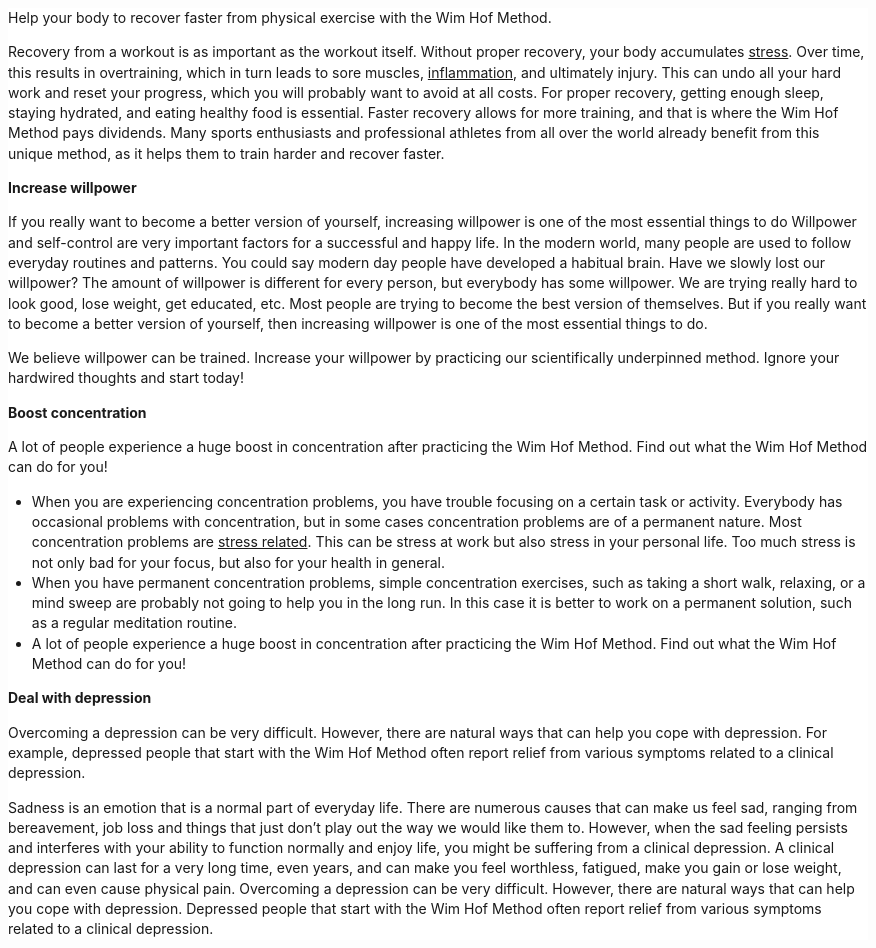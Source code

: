 Help your body to recover faster from physical exercise with the Wim Hof Method.

Recovery from a workout is as important as the workout itself. Without proper recovery, your body accumulates [stress](https://www.wimhofmethod.com/how-to-relieve-stress). Over time, this results in overtraining, which in turn leads to sore muscles, [inflammation](https://www.wimhofmethod.com/natural-anti-inflammatory), and ultimately injury. This can undo all your hard work and reset your progress, which you will probably want to avoid at all costs. For proper recovery, getting enough sleep, staying hydrated, and eating healthy food is essential. Faster recovery allows for more training, and that is where the Wim Hof Method pays dividends. Many sports enthusiasts and professional athletes from all over the world already benefit from this unique method, as it helps them to train harder and recover faster.

**Increase willpower**

If you really want to become a better version of yourself, increasing willpower is one of the most essential things to do
Willpower and self-control are very important factors for a successful and happy life. In the modern world, many people are used to follow everyday routines and patterns. You could say modern day people have developed a habitual brain. Have we slowly lost our willpower? The amount of willpower is different for every person, but everybody has some willpower. We are trying really hard to look good, lose weight, get educated, etc. Most people are trying to become the best version of themselves. But if you really want to become a better version of yourself, then increasing willpower is one of the most essential things to do.

We believe willpower can be trained. Increase your willpower by practicing our scientifically underpinned method. Ignore your hardwired thoughts and start today!

**Boost concentration**

A lot of people experience a huge boost in concentration after practicing the Wim Hof Method. Find out what the Wim Hof Method can do for you!

- When you are experiencing concentration problems, you have trouble focusing on a certain task or activity. Everybody has occasional problems with concentration, but in some cases concentration problems are of a permanent nature. Most concentration problems are [stress related](https://www.wimhofmethod.com/how-to-relieve-stress). This can be stress at work but also stress in your personal life. Too much stress is not only bad for your focus, but also for your health in general.
- When you have permanent concentration problems, simple concentration exercises, such as taking a short walk, relaxing, or a mind sweep are probably not going to help you in the long run. In this case it is better to work on a permanent solution, such as a regular meditation routine.
- A lot of people experience a huge boost in concentration after practicing the Wim Hof Method. Find out what the Wim Hof Method can do for you!

**Deal with depression**

Overcoming a depression can be very difficult. However, there are natural ways that can help you cope with depression. For example, depressed people that start with the Wim Hof Method often report relief from various symptoms related to a clinical depression.

Sadness is an emotion that is a normal part of everyday life. There are numerous causes that can make us feel sad, ranging from bereavement, job loss and things that just don’t play out the way we would like them to. However, when the sad feeling persists and interferes with your ability to function normally and enjoy life, you might be suffering from a clinical depression. A clinical depression can last for a very long time, even years, and can make you feel worthless, fatigued, make you gain or lose weight, and can even cause physical pain. Overcoming a depression can be very difficult. However, there are natural ways that can help you cope with depression. Depressed people that start with the Wim Hof Method often report relief from various symptoms related to a clinical depression.

